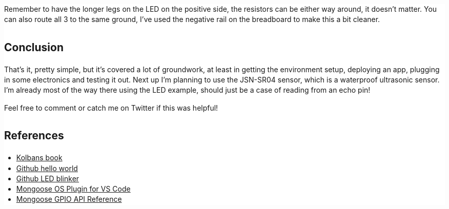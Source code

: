Remember to have the longer legs on the LED on the positive side, the resistors can be either way around, it doesn’t matter. You can also route all 3 to the same ground, I’ve used the negative rail on the breadboard to make this a bit cleaner.

Conclusion
----------

That’s it, pretty simple, but it’s covered a lot of groundwork, at least in getting the environment setup, deploying an app, plugging in some electronics and testing it out. Next up I’m planning to use the JSN-SR04 sensor, which is a waterproof ultrasonic sensor. I’m already most of the way there using the LED example, should just be a case of reading from an echo pin!

Feel free to comment or catch me on Twitter if this was helpful!

References
----------

- [Kolbans book](https://leanpub.com/kolban-ESP32)
- [Github hello world](https://github.com/jameselsey/mongoose-os-apps-hello-world)
- [Github LED blinker](https://github.com/jameselsey/mongoose-os-apps-led-blinker)
- [Mongoose OS Plugin for VS Code](https://marketplace.visualstudio.com/items?itemName=ih8c0ff33.mongoose-os-ide)
- [Mongoose GPIO API Reference](https://mongoose-os.com/docs/api/mgos_gpio.h.html)
